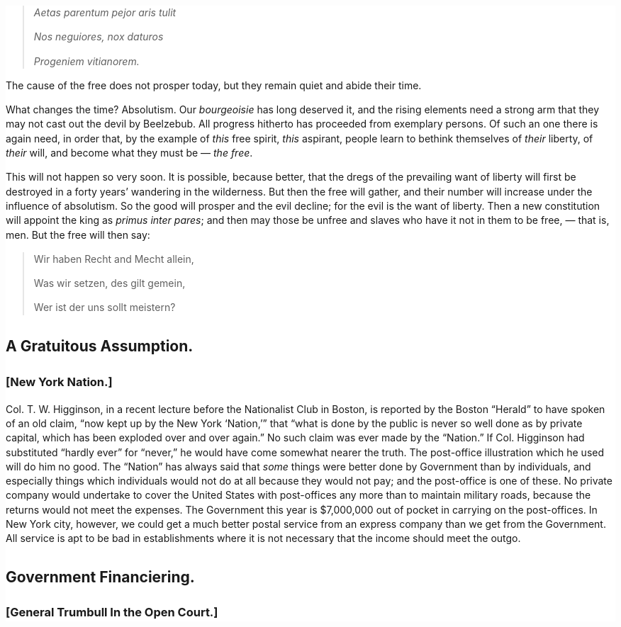 > *Aetas parentum pejor aris tulit*
>
> *Nos neguiores, nox daturos*
>
> *Progeniem vitianorem.*

The cause of the free does not prosper today, but they remain quiet and abide their time.

What changes the time? Absolutism. Our *bourgeoisie* has long deserved it, and the rising elements need a strong arm that they may not cast out the devil by Beelzebub. All progress hitherto has proceeded from exemplary persons. Of such an one there is again need, in order that, by the example of *this* free spirit, *this* aspirant, people learn to bethink themselves of *their* liberty, of *their* will, and become what they must be — *the free*.

This will not happen so very soon. It is possible, because better, that the dregs of the prevailing want of liberty will first be destroyed in a forty years’ wandering in the wilderness. But then the free will gather, and their number will increase under the influence of absolutism. So the good will prosper and the evil decline; for the evil is the want of liberty. Then a new constitution will appoint the king as *primus inter pares*; and then may those be unfree and slaves who have it not in them to be free, — that is, men. But the free will then say:

> Wir haben Recht and Mecht allein,
>
> Was wir setzen, des gilt gemein,
>
> Wer ist der uns sollt meistern?

## A Gratuitous Assumption.

### [New York Nation.]

Col. T. W. Higginson, in a recent lecture before the Nationalist Club in Boston, is reported by the Boston “Herald” to have spoken of an old claim, “now kept up by the New York ‘Nation,’” that “what is done by the public is never so well done as by private capital, which has been exploded over and over again.” No such claim was ever made by the “Nation.” If Col. Higginson had substituted “hardly ever” for “never,” he would have come somewhat nearer the truth. The post-office illustration which he used will do him no good. The “Nation” has always said that *some* things were better done by Government than by individuals, and especially things which individuals would not do at all because they would not pay; and the post-office is one of these. No private company would undertake to cover the United States with post-offices any more than to maintain military roads, because the returns would not meet the expenses. The Government this year is $7,000,000 out of pocket in carrying on the post-offices. In New York city, however, we could get a much better postal service from an express company than we get from the Government. All service is apt to be bad in establishments where it is not necessary that the income should meet the outgo.

## Government Financiering.

### [General Trumbull In the Open Court.]
